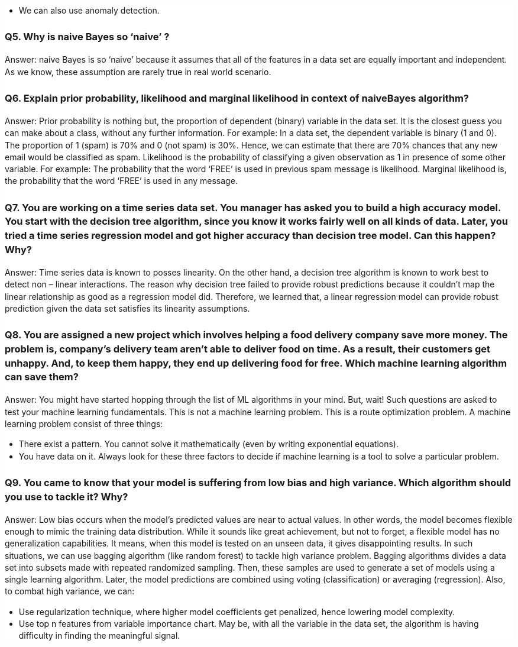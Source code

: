 - We can also use anomaly detection.

### Q5. Why is naive Bayes so ‘naive’ ?
Answer: naive Bayes is so ‘naive’ because it assumes that all of the features in a data set are equally important and independent. As we know, these assumption are rarely true in real world scenario.

### Q6. Explain prior probability, likelihood and marginal likelihood in context of naiveBayes algorithm?
Answer: Prior probability is nothing but, the proportion of dependent (binary) variable in the data set. It is the closest guess you can make about a class, without any further information. For example: In a data set, the dependent variable is binary (1 and 0). The proportion of 1 (spam) is 70% and 0 (not spam) is 30%. Hence, we can estimate that there are 70% chances that any new email would  be classified as spam.
Likelihood is the probability of classifying a given observation as 1 in presence of some other variable. For example: The probability that the word ‘FREE’ is used in previous spam message is likelihood. Marginal likelihood is, the probability that the word ‘FREE’ is used in any message.

### Q7. You are working on a time series data set. You manager has asked you to build a high accuracy model. You start with the decision tree algorithm, since you know it works fairly well on all kinds of data. Later, you tried a time series regression model and got higher accuracy than decision tree model. Can this happen? Why?
Answer: Time series data is known to posses linearity. On the other hand, a decision tree algorithm is known to work best to detect non – linear interactions. The reason why decision tree failed to provide robust predictions because it couldn’t map the linear relationship as good as a regression model did. Therefore, we learned that, a linear regression model can provide robust prediction given the data set satisfies its linearity assumptions.

### Q8. You are assigned a new project which involves helping a food delivery company save more money. The problem is, company’s delivery team aren’t able to deliver food on time. As a result, their customers get unhappy. And, to keep them happy, they end up delivering food for free. Which machine learning algorithm can save them?
Answer: You might have started hopping through the list of ML algorithms in your mind. But, wait! Such questions are asked to test your machine learning fundamentals.
This is not a machine learning problem. This is a route optimization problem. A machine learning problem consist of three things:
- There exist a pattern. You cannot solve it mathematically (even by writing exponential equations).
- You have data on it. Always look for these three factors to decide if machine learning is a tool to solve a particular problem.

### Q9. You came to know that your model is suffering from low bias and high variance. Which algorithm should you use to tackle it? Why?
Answer:  Low bias occurs when the model’s predicted values are near to actual values. In other words, the model becomes flexible enough to mimic the training data distribution. While it sounds like great achievement, but not to forget, a flexible model has no generalization capabilities. It means, when this model is tested on an unseen data, it gives disappointing results.
In such situations, we can use bagging algorithm (like random forest) to tackle high variance problem. Bagging algorithms divides a data set into subsets made with repeated randomized sampling. Then, these samples are used to generate  a set of models using a single learning algorithm. Later, the model predictions are combined using voting (classification) or averaging (regression).
Also, to combat high variance, we can:
- Use regularization technique, where higher model coefficients get penalized, hence lowering model complexity.
- Use top n features from variable importance chart. May be, with all the variable in the data set, the algorithm is having difficulty in finding the meaningful signal.
